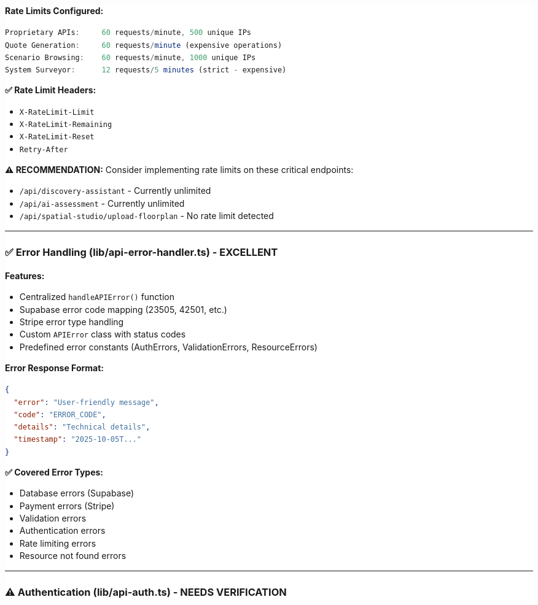 **Rate Limits Configured:**
```typescript
Proprietary APIs:     60 requests/minute, 500 unique IPs
Quote Generation:     60 requests/minute (expensive operations)
Scenario Browsing:    60 requests/minute, 1000 unique IPs
System Surveyor:      12 requests/5 minutes (strict - expensive)
```

**✅ Rate Limit Headers:**
- `X-RateLimit-Limit`
- `X-RateLimit-Remaining`
- `X-RateLimit-Reset`
- `Retry-After`

**⚠️ RECOMMENDATION:**
Consider implementing rate limits on these critical endpoints:
- `/api/discovery-assistant` - Currently unlimited
- `/api/ai-assessment` - Currently unlimited
- `/api/spatial-studio/upload-floorplan` - No rate limit detected

---

### ✅ **Error Handling (lib/api-error-handler.ts)** - EXCELLENT

**Features:**
- Centralized `handleAPIError()` function
- Supabase error code mapping (23505, 42501, etc.)
- Stripe error type handling
- Custom `APIError` class with status codes
- Predefined error constants (AuthErrors, ValidationErrors, ResourceErrors)

**Error Response Format:**
```json
{
  "error": "User-friendly message",
  "code": "ERROR_CODE",
  "details": "Technical details",
  "timestamp": "2025-10-05T..."
}
```

**✅ Covered Error Types:**
- Database errors (Supabase)
- Payment errors (Stripe)
- Validation errors
- Authentication errors
- Rate limiting errors
- Resource not found errors

---

### ⚠️ **Authentication (lib/api-auth.ts)** - NEEDS VERIFICATION
